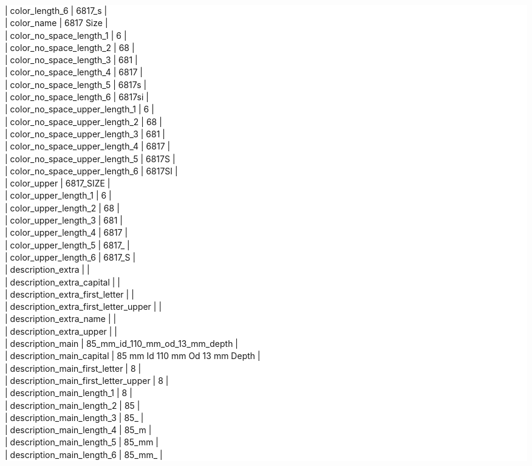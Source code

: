 | color_length_6 | 6817_s |  
| color_name | 6817 Size |  
| color_no_space_length_1 | 6 |  
| color_no_space_length_2 | 68 |  
| color_no_space_length_3 | 681 |  
| color_no_space_length_4 | 6817 |  
| color_no_space_length_5 | 6817s |  
| color_no_space_length_6 | 6817si |  
| color_no_space_upper_length_1 | 6 |  
| color_no_space_upper_length_2 | 68 |  
| color_no_space_upper_length_3 | 681 |  
| color_no_space_upper_length_4 | 6817 |  
| color_no_space_upper_length_5 | 6817S |  
| color_no_space_upper_length_6 | 6817SI |  
| color_upper | 6817_SIZE |  
| color_upper_length_1 | 6 |  
| color_upper_length_2 | 68 |  
| color_upper_length_3 | 681 |  
| color_upper_length_4 | 6817 |  
| color_upper_length_5 | 6817_ |  
| color_upper_length_6 | 6817_S |  
| description_extra |  |  
| description_extra_capital |  |  
| description_extra_first_letter |  |  
| description_extra_first_letter_upper |  |  
| description_extra_name |  |  
| description_extra_upper |  |  
| description_main | 85_mm_id_110_mm_od_13_mm_depth |  
| description_main_capital | 85 mm Id 110 mm Od 13 mm Depth |  
| description_main_first_letter | 8 |  
| description_main_first_letter_upper | 8 |  
| description_main_length_1 | 8 |  
| description_main_length_2 | 85 |  
| description_main_length_3 | 85_ |  
| description_main_length_4 | 85_m |  
| description_main_length_5 | 85_mm |  
| description_main_length_6 | 85_mm_ |  